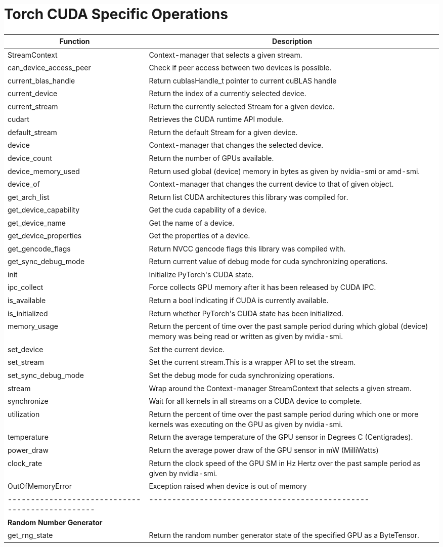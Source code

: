 # Torch CUDA Specific Operations
| Function | Description |
|------------------------------------------------|------------------------------------------------|
| StreamContext | Context-manager that selects a given stream. | 
| can_device_access_peer | Check if peer access between two devices is possible. | 
| current_blas_handle | Return cublasHandle_t pointer to current cuBLAS handle | 
| current_device | Return the index of a currently selected device. | 
| current_stream | Return the currently selected Stream for a given device. | 
| cudart | Retrieves the CUDA runtime API module. | 
| default_stream | Return the default Stream for a given device. | 
| device | Context-manager that changes the selected device. | 
| device_count | Return the number of GPUs available. | 
| device_memory_used | Return used global (device) memory in bytes as given by nvidia-smi or amd-smi. | 
| device_of | Context-manager that changes the current device to that of given object. | 
| get_arch_list | Return list CUDA architectures this library was compiled for. | 
| get_device_capability | Get the cuda capability of a device. | 
| get_device_name | Get the name of a device. | 
| get_device_properties | Get the properties of a device. | 
| get_gencode_flags | Return NVCC gencode flags this library was compiled with. | 
| get_sync_debug_mode | Return current value of debug mode for cuda synchronizing operations. | 
| init | Initialize PyTorch's CUDA state. | 
| ipc_collect | Force collects GPU memory after it has been released by CUDA IPC. | 
| is_available | Return a bool indicating if CUDA is currently available. | 
| is_initialized | Return whether PyTorch's CUDA state has been initialized. | 
| memory_usage | Return the percent of time over the past sample period during which global (device) memory was being read or written as given by nvidia-smi. | 
| set_device | Set the current device. | 
| set_stream | Set the current stream.This is a wrapper API to set the stream. | 
| set_sync_debug_mode | Set the debug mode for cuda synchronizing operations. | 
| stream | Wrap around the Context-manager StreamContext that selects a given stream. | 
| synchronize | Wait for all kernels in all streams on a CUDA device to complete. | 
| utilization | Return the percent of time over the past sample period during which one or more kernels was executing on the GPU as given by nvidia-smi. | 
| temperature | Return the average temperature of the GPU sensor in Degrees C (Centigrades). | 
| power_draw | Return the average power draw of the GPU sensor in mW (MilliWatts) | 
| clock_rate | Return the clock speed of the GPU SM in Hz Hertz over the past sample period as given by nvidia-smi. | 
| OutOfMemoryError | Exception raised when device is out of memory | 
|------------------------------------------------|------------------------------------------------|
| **Random Number Generator** | 
| get_rng_state | Return the random number generator state of the specified GPU as a ByteTensor. | 